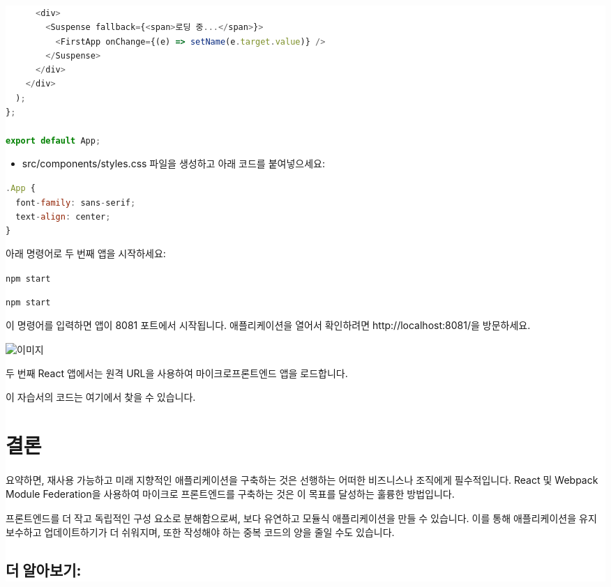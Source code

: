 ```js
      <div>
        <Suspense fallback={<span>로딩 중...</span>}>
          <FirstApp onChange={(e) => setName(e.target.value)} />
        </Suspense>
      </div>
    </div>
  );
};

export default App;
```

- src/components/styles.css 파일을 생성하고 아래 코드를 붙여넣으세요:

```js
.App {
  font-family: sans-serif;
  text-align: center;
}
```

아래 명령어로 두 번째 앱을 시작하세요:

```bash
npm start
```

<div class="content-ad"></div>

```js
npm start
```

이 명령어를 입력하면 앱이 8081 포트에서 시작됩니다. 애플리케이션을 열어서 확인하려면 http://localhost:8081/을 방문하세요.

![이미지](https://miro.medium.com/v2/resize:fit:1400/0*X2mpkT8H7Rs0sCQM.gif)

두 번째 React 앱에서는 원격 URL을 사용하여 마이크로프론트엔드 앱을 로드합니다.

<div class="content-ad"></div>

이 자습서의 코드는 여기에서 찾을 수 있습니다.

# 결론

요약하면, 재사용 가능하고 미래 지향적인 애플리케이션을 구축하는 것은 선행하는 어떠한 비즈니스나 조직에게 필수적입니다. React 및 Webpack Module Federation을 사용하여 마이크로 프론트엔드를 구축하는 것은 이 목표를 달성하는 훌륭한 방법입니다.

프론트엔드를 더 작고 독립적인 구성 요소로 분해함으로써, 보다 유연하고 모듈식 애플리케이션을 만들 수 있습니다. 이를 통해 애플리케이션을 유지보수하고 업데이트하기가 더 쉬워지며, 또한 작성해야 하는 중복 코드의 양을 줄일 수도 있습니다.

<div class="content-ad"></div>

## 더 알아보기:
